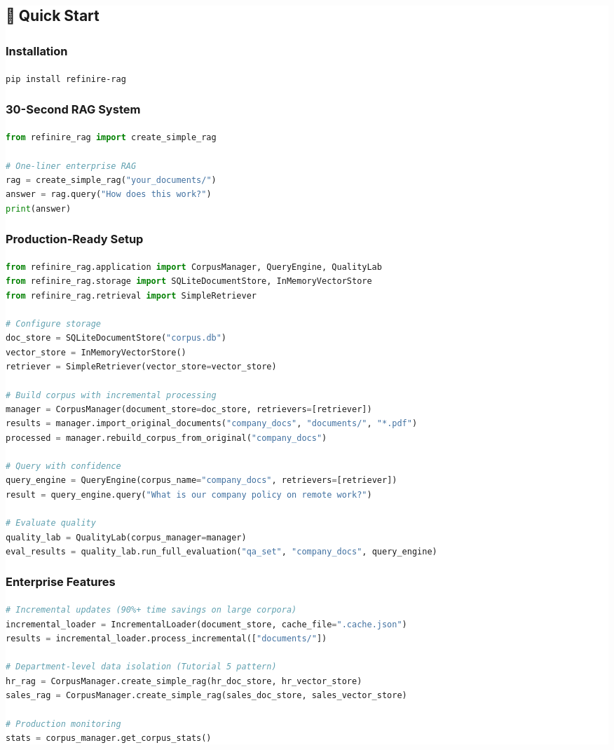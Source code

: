 ## 🚀 Quick Start

### Installation
```bash
pip install refinire-rag
```

### 30-Second RAG System
```python
from refinire_rag import create_simple_rag

# One-liner enterprise RAG
rag = create_simple_rag("your_documents/")
answer = rag.query("How does this work?")
print(answer)
```

### Production-Ready Setup
```python
from refinire_rag.application import CorpusManager, QueryEngine, QualityLab
from refinire_rag.storage import SQLiteDocumentStore, InMemoryVectorStore
from refinire_rag.retrieval import SimpleRetriever

# Configure storage
doc_store = SQLiteDocumentStore("corpus.db")
vector_store = InMemoryVectorStore()
retriever = SimpleRetriever(vector_store=vector_store)

# Build corpus with incremental processing
manager = CorpusManager(document_store=doc_store, retrievers=[retriever])
results = manager.import_original_documents("company_docs", "documents/", "*.pdf")
processed = manager.rebuild_corpus_from_original("company_docs")

# Query with confidence
query_engine = QueryEngine(corpus_name="company_docs", retrievers=[retriever])
result = query_engine.query("What is our company policy on remote work?")

# Evaluate quality
quality_lab = QualityLab(corpus_manager=manager)
eval_results = quality_lab.run_full_evaluation("qa_set", "company_docs", query_engine)
```

### Enterprise Features
```python
# Incremental updates (90%+ time savings on large corpora)
incremental_loader = IncrementalLoader(document_store, cache_file=".cache.json")
results = incremental_loader.process_incremental(["documents/"])

# Department-level data isolation (Tutorial 5 pattern)
hr_rag = CorpusManager.create_simple_rag(hr_doc_store, hr_vector_store)
sales_rag = CorpusManager.create_simple_rag(sales_doc_store, sales_vector_store)

# Production monitoring
stats = corpus_manager.get_corpus_stats()
```
